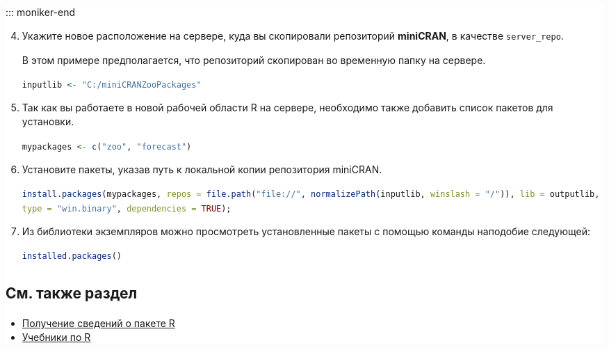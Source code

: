    ::: moniker-end

4. Укажите новое расположение на сервере, куда вы скопировали репозиторий **miniCRAN**, в качестве `server_repo`.

    В этом примере предполагается, что репозиторий скопирован во временную папку на сервере.

    ```R
    inputlib <- "C:/miniCRANZooPackages"
    ```

5. Так как вы работаете в новой рабочей области R на сервере, необходимо также добавить список пакетов для установки.

    ```R
    mypackages <- c("zoo", "forecast")
    ```

6. Установите пакеты, указав путь к локальной копии репозитория miniCRAN.

    ```R
    install.packages(mypackages, repos = file.path("file://", normalizePath(inputlib, winslash = "/")), lib = outputlib, type = "win.binary", dependencies = TRUE);
    ```

7. Из библиотеки экземпляров можно просмотреть установленные пакеты с помощью команды наподобие следующей:

    ```R
    installed.packages()
    ```

## <a name="see-also"></a>См. также раздел

+ [Получение сведений о пакете R](../package-management/r-package-information.md)
+ [Учебники по R](../tutorials/r-tutorials.md)